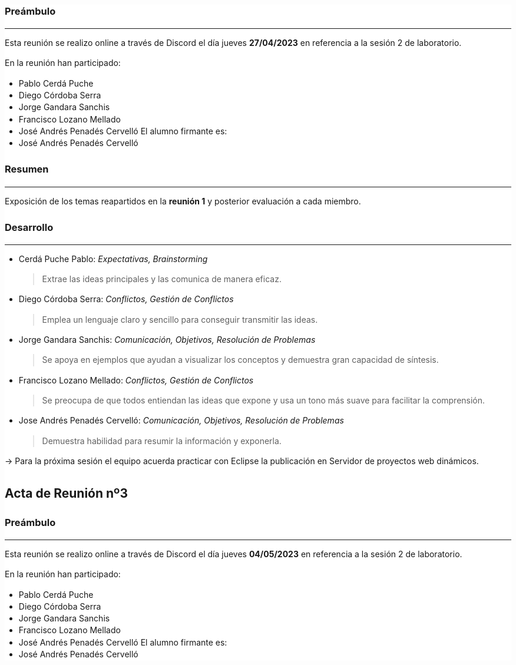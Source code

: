 ### Preámbulo
---
Esta reunión se realizo online a través de Discord el día jueves **27/04/2023** en referencia a la sesión 2 de laboratorio.

En la reunión han participado:
- Pablo Cerdá Puche
- Diego Córdoba Serra
- Jorge Gandara Sanchis
- Francisco Lozano Mellado
- José Andrés Penadés Cervelló
El alumno firmante es:
- José Andrés Penadés Cervelló

### Resumen
---
Exposición de los temas reapartidos en la **reunión 1** y posterior evaluación a cada miembro.

### Desarrollo
---
- Cerdá Puche Pablo: *Expectativas, Brainstorming*
   > Extrae las ideas principales y las comunica de manera eficaz.

- Diego Córdoba Serra: *Conflictos, Gestión de Conflictos*
   > Emplea un lenguaje claro y sencillo para conseguir transmitir las ideas.

- Jorge Gandara Sanchis: *Comunicación, Objetivos, Resolución de Problemas*
   > Se apoya en ejemplos que ayudan a visualizar los conceptos y demuestra gran capacidad de síntesis.

- Francisco Lozano Mellado: *Conflictos, Gestión de Conflictos*
   > Se preocupa de que todos entiendan las ideas que expone y usa un tono más suave para facilitar la comprensión.

- Jose Andrés Penadés Cervelló: *Comunicación, Objetivos, Resolución de Problemas*
   > Demuestra habilidad para resumir la información y exponerla.

-> Para la próxima sesión el equipo acuerda practicar con Eclipse la publicación en Servidor de proyectos web dinámicos.


## Acta de Reunión nº3

### Preámbulo
----
Esta reunión se realizo online a través de Discord el día jueves **04/05/2023** en referencia a la sesión 2 de laboratorio.

En la reunión han participado:
- Pablo Cerdá Puche
- Diego Córdoba Serra
- Jorge Gandara Sanchis
- Francisco Lozano Mellado
- José Andrés Penadés Cervelló
El alumno firmante es:
- José Andrés Penadés Cervelló
